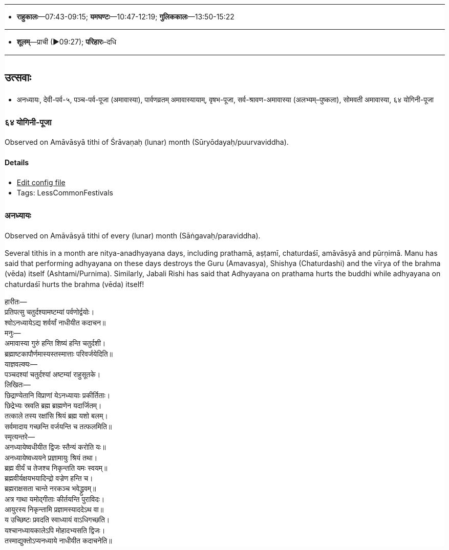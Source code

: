 ___________________
- **राहुकालः**—07:43-09:15; **यमघण्टः**—10:47-12:19; **गुलिककालः**—13:50-15:22  
___________________
- **शूलम्**—प्राची (►09:27); **परिहारः**–दधि  
___________________

## उत्सवाः
- अनध्यायः, देवी-पर्व-५, पञ्च-पर्व-पूजा (अमावास्या), पार्वणव्रतम् अमावास्यायाम्, वृषभ-पूजा, सर्व-श्रावण-अमावास्या (अलभ्यम्–पुष्कला), सोमवती अमावास्या, ६४ योगिनी-पूजा
### ६४ योगिनी-पूजा

Observed on Amāvāsyā tithi of Śrāvaṇaḥ (lunar) month (Sūryōdayaḥ/puurvaviddha). 



#### Details
- [Edit config file](https://github.com/jyotisham/adyatithi/blob/master/devatA/shakti/lunar_month/tithi/05/30/64_yOginI-pUjA.toml)
- Tags: LessCommonFestivals


### अनध्यायः

Observed on Amāvāsyā tithi of every (lunar) month (Sāṅgavaḥ/paraviddha). 

Several tithis in a month are nitya-anadhyayana days, including prathamā, aṣṭamī, chaturdaśī, amāvāsyā and pūrṇimā. Manu has said that performing adhyayana on these days destroys the Guru (Amavasya), Shishya (Chaturdashi) and the vīrya of the brahma (vēda) itself (Ashtami/Purnima). Similarly, Jabali Rishi has said that Adhyayana on prathama hurts the buddhi while adhyayana on chaturdaśī hurts the brahma (vēda) itself!

हारीतः—  
प्रतिपत्सु चतुर्दश्यामष्टम्यां पर्वणोर्द्वयोः।  
श्वोऽनध्यायेऽद्य शर्वर्यां नाधीयीत कदाचन॥  
मनुः—  
अमावास्या गुरुं हन्ति शिष्यं हन्ति चतुर्दशी।  
ब्रह्माष्टकापौर्णमास्यस्तस्मात्ताः परिवर्जयेदिति॥  
याज्ञवल्क्यः—  
पञ्चदश्यां चतुर्दश्यां अष्टम्यां राहुसूतके।  
लिखितः—  
छिद्राण्येतानि विप्राणां येऽनध्यायाः प्रकीर्तिताः।  
छिद्रेभ्यः स्रवति ब्रह्म ब्राह्मणेन यदार्जितम्।  
तत्काले तस्य रक्षांसि श्रियं ब्रह्म यशो बलम्।  
सर्वमादाय गच्छन्ति वर्जयन्ति च तत्फलमिति॥  
स्मृत्यन्तरे—  
अनध्यायेष्वधीयीत द्विजः स्तैन्यं करोति यः॥  
अनध्यायेष्वध्ययने प्रज्ञामायुः श्रियं तथा।  
ब्रह्म वीर्यं च तेजश्च निकृन्तति यमः स्वयम्॥  
ब्रह्मवीर्यक्षयभयादिन्द्रो वज्रेण हन्ति च।  
ब्रह्मराक्षसता चान्ते नरकञ्च भवेद्ध्रुवम्॥  
अत्र गाथा यमोद्गीताः कीर्तयन्ति पुराविदः।  
आयुरस्य निकृन्तामि प्रज्ञामस्याददेऽथ वा॥  
य उच्छिष्टः प्रवदति स्वाध्यायं वाऽधिगच्छति।  
यश्चानध्यायकालेऽपि मोहादभ्यसति द्विजः।  
तस्माद्युक्तोऽप्यनध्याये नाधीयीत कदाचनेति॥
